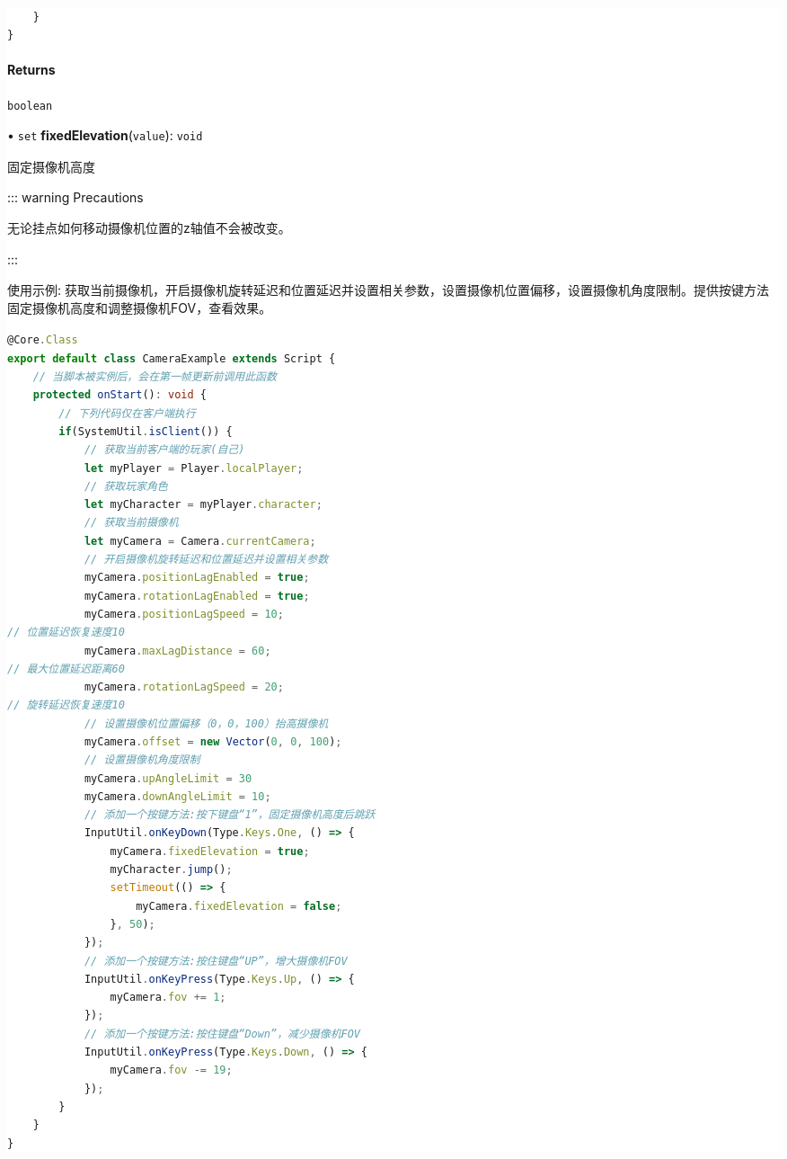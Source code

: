 ```ts
    }
}
```

#### Returns

`boolean`

• `set` **fixedElevation**(`value`): `void` <Badge type="tip" text="client" />

固定摄像机高度


::: warning Precautions

无论挂点如何移动摄像机位置的z轴值不会被改变。

:::

使用示例: 获取当前摄像机，开启摄像机旋转延迟和位置延迟并设置相关参数，设置摄像机位置偏移，设置摄像机角度限制。提供按键方法固定摄像机高度和调整摄像机FOV，查看效果。
```ts
@Core.Class
export default class CameraExample extends Script {
    // 当脚本被实例后，会在第一帧更新前调用此函数
    protected onStart(): void {
        // 下列代码仅在客户端执行
        if(SystemUtil.isClient()) {
            // 获取当前客户端的玩家(自己)
            let myPlayer = Player.localPlayer;
            // 获取玩家角色
            let myCharacter = myPlayer.character;
            // 获取当前摄像机
            let myCamera = Camera.currentCamera;
            // 开启摄像机旋转延迟和位置延迟并设置相关参数
            myCamera.positionLagEnabled = true;
            myCamera.rotationLagEnabled = true;
            myCamera.positionLagSpeed = 10;
// 位置延迟恢复速度10
            myCamera.maxLagDistance = 60;
// 最大位置延迟距离60
            myCamera.rotationLagSpeed = 20;
// 旋转延迟恢复速度10
            // 设置摄像机位置偏移（0，0，100）抬高摄像机
            myCamera.offset = new Vector(0, 0, 100);
            // 设置摄像机角度限制
            myCamera.upAngleLimit = 30
            myCamera.downAngleLimit = 10;
            // 添加一个按键方法:按下键盘“1”，固定摄像机高度后跳跃
            InputUtil.onKeyDown(Type.Keys.One, () => {
                myCamera.fixedElevation = true;
                myCharacter.jump();
                setTimeout(() => {
                    myCamera.fixedElevation = false;
                }, 50);
            });
            // 添加一个按键方法:按住键盘“UP”，增大摄像机FOV
            InputUtil.onKeyPress(Type.Keys.Up, () => {
                myCamera.fov += 1;
            });
            // 添加一个按键方法:按住键盘“Down”，减少摄像机FOV
            InputUtil.onKeyPress(Type.Keys.Down, () => {
                myCamera.fov -= 19;
            });
        }
    }
}
```